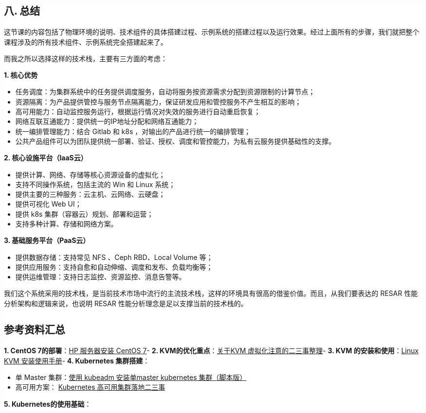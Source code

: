 <h2 id="八-总结">八. 总结</h2>

<p>这节课的内容包括了物理环境的说明、技术组件的具体搭建过程、示例系统的搭建过程以及运行效果。经过上面所有的步骤，我们就把整个课程涉及的所有技术组件、示例系统完全搭建起来了。</p>

<p>而我之所以选择这样的技术栈，主要有三方面的考虑：</p>

<p><strong>1. 核心优势</strong></p>

<ul>
<li>任务调度：为集群系统中的任务提供调度服务，自动将服务按资源需求分配到资源限制的计算节点；</li>
<li>资源隔离：为产品提供管控与服务节点隔离能力，保证研发应用和管控服务不产生相互的影响；</li>
<li>高可用能力：自动监控服务运行，根据运行情况对失效的服务进行自动重启恢复；</li>
<li>网络互联互通能力：提供统一的IP地址分配和网络互通能力；</li>
<li>统一编排管理能力：结合 Gitlab 和 k8s ，对输出的产品进行统一的编排管理；</li>
<li>公共产品组件可以为团队提供统一部署、验证、授权、调度和管控能力，为私有云服务提供基础性的支撑。</li>
</ul>

<p><strong>2. 核心设施平台（IaaS云）</strong></p>

<ul>
<li>提供计算、网络、存储等核心资源设备的虚拟化；</li>
<li>支持不同操作系统，包括主流的 Win 和 Linux 系统；</li>
<li>提供主要的三种服务：云主机、云网络、云硬盘；</li>
<li>提供可视化 Web UI；</li>
<li>提供 k8s 集群（容器云）规划、部署和运营；</li>
<li>支持多种计算、存储和网络方案。</li>
</ul>

<p><strong>3. 基础服务平台（PaaS云）</strong></p>

<ul>
<li>提供数据存储：支持常见 NFS 、Ceph RBD、Local Volume 等；</li>
<li>提供应用服务：支持自愈和自动伸缩、调度和发布、负载均衡等；</li>
<li>提供运维管理：支持日志监控、资源监控、消息告警等。</li>
</ul>

<p>我们这个系统采用的技术栈，是当前技术市场中流行的主流技术栈，这样的环境具有很高的借鉴价值。而且，从我们要表达的 RESAR 性能分析架构和逻辑来说，也说明 RESAR 性能分析理念是足以支撑当前的技术栈的。</p>

<h2 id="参考资料汇总">参考资料汇总</h2>

<p><strong>1. CentOS 7的部署</strong>：<a href="https://blog.csdn.net/zuozewei/article/details/84951690" target="_blank">HP 服务器安装 CentOS 7</a>-
<strong>2. KVM的优化重点</strong>：<a href="https://mp.weixin.qq.com/s/L-jNlwYKFWgoKX6L5ffz5A" target="_blank">关于KVM 虚拟化注意的二三事整理</a>-
<strong>3. KVM 的安装和使用</strong>：<a href="https://mp.weixin.qq.com/s/UluDn0jG-uYZqpIsIXzKAg" target="_blank">Linux KVM 安装使用手册</a>-
<strong>4. Kubernetes 集群搭建</strong>：</p>

<ul>
<li>单 Master 集群：<a href="https://mp.weixin.qq.com/s/eQOMt3dz1P2JwezDaoZGzg" target="_blank">使用 kubeadm 安装单master kubernetes 集群（脚本版）</a></li>
<li>高可用方案： <a href="https://mp.weixin.qq.com/s/bdq4GySQWjcIjJmn0ZD80g" target="_blank">Kubernetes 高可用集群落地二三事</a></li>
</ul>

<p><strong>5. Kubernetes的使用基础</strong>：</p>

